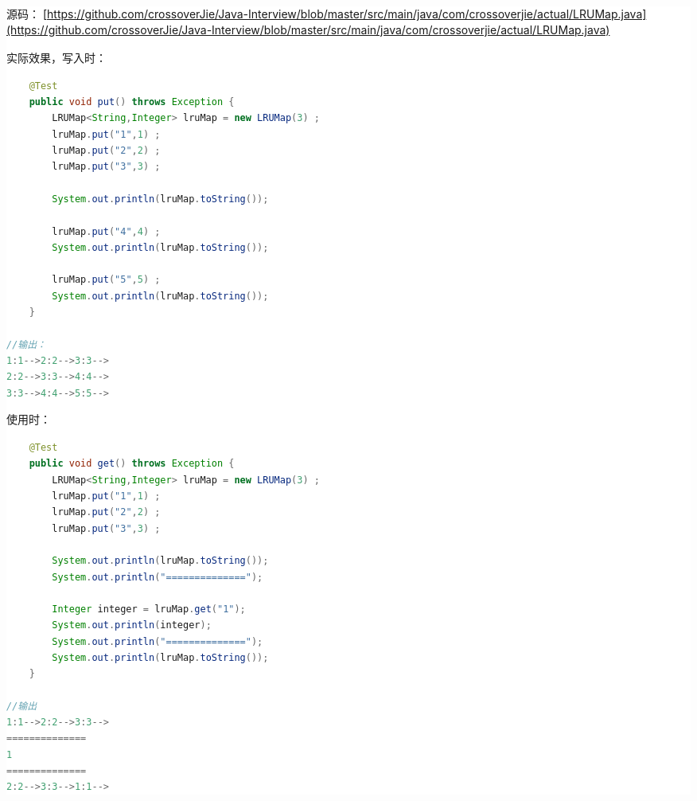 源码：
[https://github.com/crossoverJie/Java-Interview/blob/master/src/main/java/com/crossoverjie/actual/LRUMap.java](https://github.com/crossoverJie/Java-Interview/blob/master/src/main/java/com/crossoverjie/actual/LRUMap.java)

实际效果，写入时：

```java
    @Test
    public void put() throws Exception {
        LRUMap<String,Integer> lruMap = new LRUMap(3) ;
        lruMap.put("1",1) ;
        lruMap.put("2",2) ;
        lruMap.put("3",3) ;

        System.out.println(lruMap.toString());

        lruMap.put("4",4) ;
        System.out.println(lruMap.toString());

        lruMap.put("5",5) ;
        System.out.println(lruMap.toString());
    }

//输出：
1:1-->2:2-->3:3-->
2:2-->3:3-->4:4-->
3:3-->4:4-->5:5-->
```

使用时：

```java
    @Test
    public void get() throws Exception {
        LRUMap<String,Integer> lruMap = new LRUMap(3) ;
        lruMap.put("1",1) ;
        lruMap.put("2",2) ;
        lruMap.put("3",3) ;

        System.out.println(lruMap.toString());
        System.out.println("==============");

        Integer integer = lruMap.get("1");
        System.out.println(integer);
        System.out.println("==============");
        System.out.println(lruMap.toString());
    }
    
//输出
1:1-->2:2-->3:3-->
==============
1
==============
2:2-->3:3-->1:1-->
```
